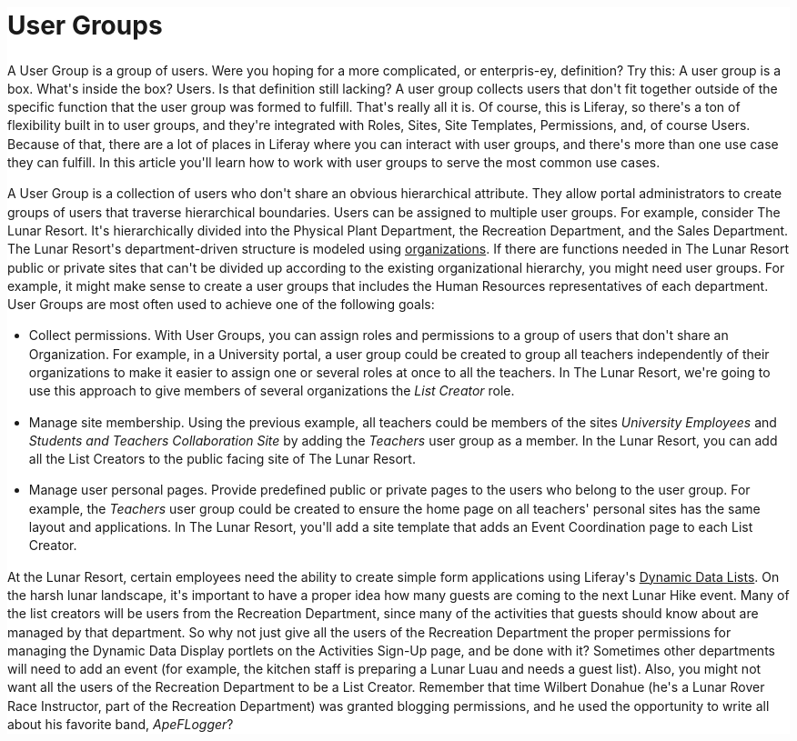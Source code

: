 

# User Groups

A User Group is a group of users. Were you hoping for a more
complicated, or enterpris-ey, definition? Try this: A user group is a box.
What's inside the box? Users. Is that definition still lacking? A user group
collects users that don't fit together outside of the specific function that the
user group was formed to fulfill. That's really all it is. Of course, this is
Liferay, so there's a ton of flexibility built in to user groups, and they're
integrated with Roles, Sites, Site Templates, Permissions, and, of course Users.
Because of that, there are a lot of places in Liferay where you can interact
with user groups, and there's more than one use case they can fulfill. In this
article you'll learn how to work with user groups to serve the most
common use cases. 



A User Group is a collection of users who don't share an obvious hierarchical
attribute. They allow portal administrators to create groups of users that
traverse hierarchical boundaries. Users can be assigned to multiple user groups.
For example, consider The Lunar Resort. It's hierarchically divided into the
Physical Plant Department, the Recreation Department, and the Sales Department.
The Lunar Resort's department-driven structure is modeled using
[organizations](/discover/portal/-/knowledge_base/6-2/the-users-section-of-the-control-panel). If there are functions needed in The Lunar
Resort public or private sites that can't be divided up according to the
existing organizational hierarchy, you might need user groups. For example, it
might make sense to create a user groups that includes the Human Resources
representatives of each department. User Groups are most often used to achieve
one of the following goals:

- Collect permissions. With User Groups, you can assign roles and permissions to
  a group of users that don't share an Organization. For example, in a
University portal, a user group could be created to group all teachers
independently of their organizations to make it easier to assign one or several
roles at once to all the teachers. In The Lunar Resort, we're going to use this
approach to give members of several organizations the *List Creator* role.

- Manage site membership. Using the previous example, all teachers could be
  members of the sites *University Employees* and *Students and Teachers
Collaboration Site* by adding the *Teachers* user group as a member. In the
Lunar Resort, you can add all the List Creators to the public facing site of The
Lunar Resort.

- Manage user personal pages. Provide predefined public or private pages to the
  users who belong to the user group. For example, the *Teachers* user group
could be created to ensure the home page on all teachers' personal sites has the
same layout and applications. In The Lunar Resort, you'll add a site template
that adds an Event Coordination page to each List Creator.

At the Lunar Resort, certain employees need the ability to create simple form
applications using Liferay's [Dynamic Data
Lists](/discover/portal/-/knowledge_base/7-0/using-dynamic-data-lists). On the
harsh lunar landscape, it's important to have a proper idea how many guests are
coming to the next Lunar Hike event. Many of the list creators will be users from the
Recreation Department, since many of the activities that guests should know
about are managed by that department. So why not just give all the users of the
Recreation Department the proper permissions for managing the Dynamic Data
Display portlets on the Activities Sign-Up page, and be done with it? Sometimes
other departments will need to add an event (for example, the kitchen staff is
preparing a Lunar Luau and needs a guest list). Also, you might not want all the
users of the Recreation Department to be a List Creator. Remember that time
Wilbert Donahue (he's a Lunar Rover Race Instructor, part of the Recreation
Department) was granted blogging permissions, and he used the opportunity to
write all about his favorite band, *ApeFLogger*?